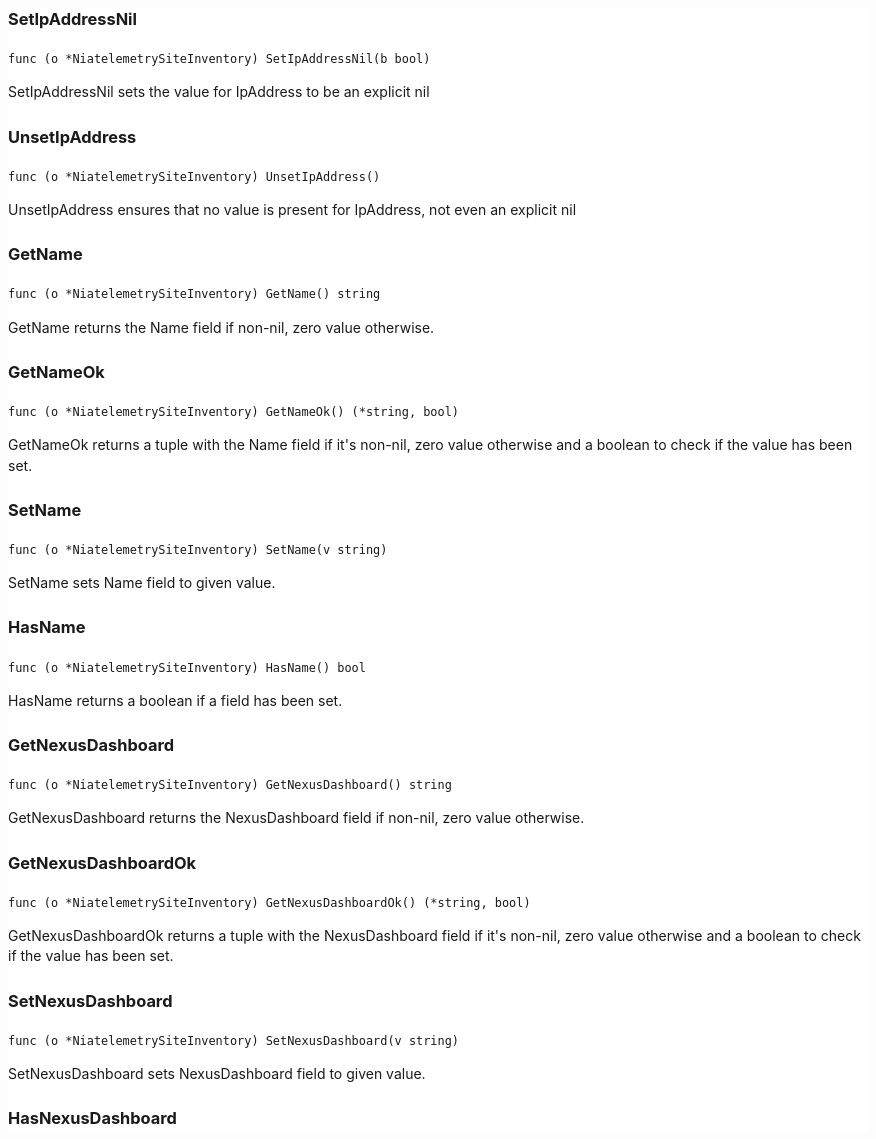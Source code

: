 ### SetIpAddressNil

`func (o *NiatelemetrySiteInventory) SetIpAddressNil(b bool)`

 SetIpAddressNil sets the value for IpAddress to be an explicit nil

### UnsetIpAddress
`func (o *NiatelemetrySiteInventory) UnsetIpAddress()`

UnsetIpAddress ensures that no value is present for IpAddress, not even an explicit nil
### GetName

`func (o *NiatelemetrySiteInventory) GetName() string`

GetName returns the Name field if non-nil, zero value otherwise.

### GetNameOk

`func (o *NiatelemetrySiteInventory) GetNameOk() (*string, bool)`

GetNameOk returns a tuple with the Name field if it's non-nil, zero value otherwise
and a boolean to check if the value has been set.

### SetName

`func (o *NiatelemetrySiteInventory) SetName(v string)`

SetName sets Name field to given value.

### HasName

`func (o *NiatelemetrySiteInventory) HasName() bool`

HasName returns a boolean if a field has been set.

### GetNexusDashboard

`func (o *NiatelemetrySiteInventory) GetNexusDashboard() string`

GetNexusDashboard returns the NexusDashboard field if non-nil, zero value otherwise.

### GetNexusDashboardOk

`func (o *NiatelemetrySiteInventory) GetNexusDashboardOk() (*string, bool)`

GetNexusDashboardOk returns a tuple with the NexusDashboard field if it's non-nil, zero value otherwise
and a boolean to check if the value has been set.

### SetNexusDashboard

`func (o *NiatelemetrySiteInventory) SetNexusDashboard(v string)`

SetNexusDashboard sets NexusDashboard field to given value.

### HasNexusDashboard
